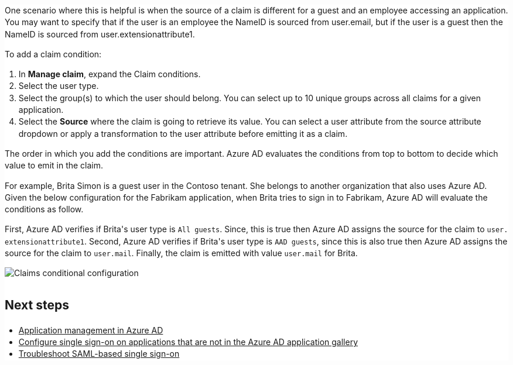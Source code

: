 One scenario where this is helpful is when the source of a claim is different for a guest and an employee accessing an application. You may want to specify that if the user is an employee the NameID is sourced from user.email, but if the user is a guest then the NameID is sourced from user.extensionattribute1.

To add a claim condition:

1. In **Manage claim**, expand the Claim conditions.
2. Select the user type.
3. Select the group(s) to which the user should belong. You can select up to 10 unique groups across all claims for a given application. 
4. Select the **Source** where the claim is going to retrieve its value. You can select a user attribute from the source attribute dropdown or apply a transformation to the user attribute before emitting it as a claim.

The order in which you add the conditions are important. Azure AD evaluates the conditions from top to bottom to decide which value to emit in the claim. 

For example, Brita Simon is a guest user in the Contoso tenant. She belongs to another organization that also uses Azure AD. Given the below configuration for the Fabrikam application, when Brita tries to sign in to Fabrikam, Azure AD will evaluate the conditions as follow.

First, Azure AD verifies if Brita's user type is `All guests`. Since, this is true then Azure AD assigns the source for the claim to `user.extensionattribute1`. Second, Azure AD verifies if Brita's user type is `AAD guests`, since this is also true then Azure AD assigns the source for the claim to `user.mail`. Finally, the claim is emitted with value `user.mail` for Brita.

![Claims conditional configuration](./media/active-directory-saml-claims-customization/sso-saml-user-conditional-claims.png)

## Next steps

* [Application management in Azure AD](../manage-apps/what-is-application-management.md)
* [Configure single sign-on on applications that are not in the Azure AD application gallery](../manage-apps/configure-federated-single-sign-on-non-gallery-applications.md)
* [Troubleshoot SAML-based single sign-on](../azuread-dev/howto-v1-debug-saml-sso-issues.md)
